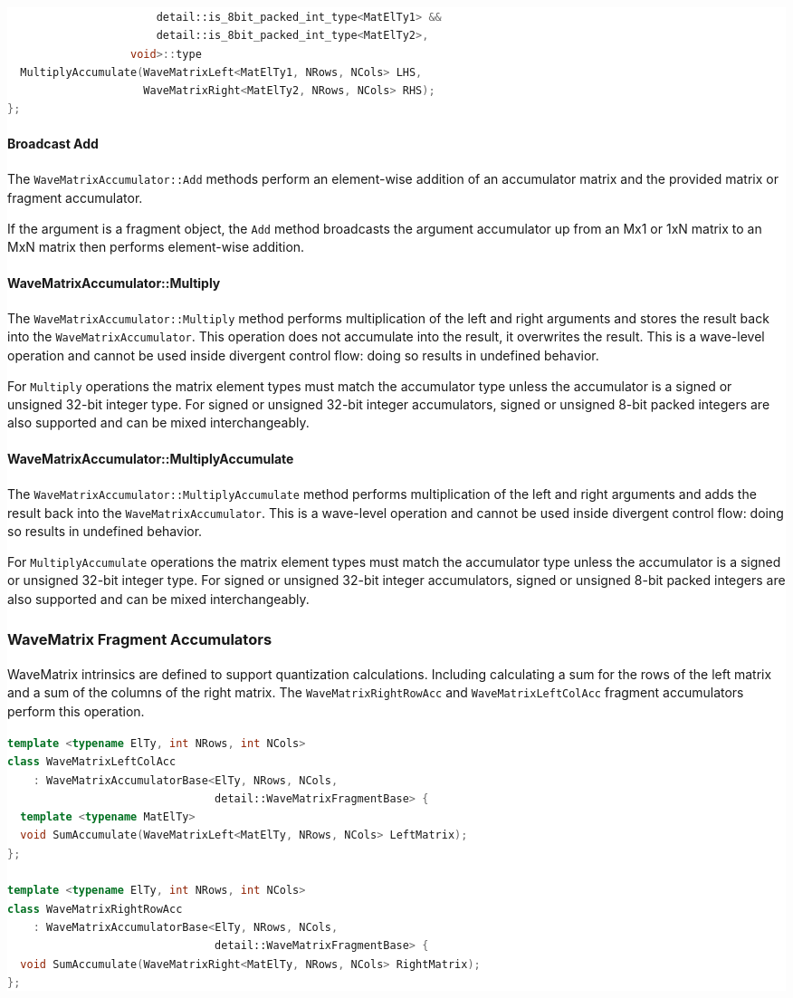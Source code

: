 ```c++
                       detail::is_8bit_packed_int_type<MatElTy1> &&
                       detail::is_8bit_packed_int_type<MatElTy2>,
                   void>::type
  MultiplyAccumulate(WaveMatrixLeft<MatElTy1, NRows, NCols> LHS,
                     WaveMatrixRight<MatElTy2, NRows, NCols> RHS);
};

```

#### Broadcast Add

The `WaveMatrixAccumulator::Add` methods perform an element-wise addition of an
accumulator matrix and the provided matrix or fragment accumulator.

If the argument is a fragment object, the `Add` method broadcasts the argument
accumulator up from an Mx1 or 1xN matrix to an MxN matrix then performs
element-wise addition.

#### WaveMatrixAccumulator::Multiply

The `WaveMatrixAccumulator::Multiply` method performs multiplication of the left
and right arguments and stores the result back into the `WaveMatrixAccumulator`.
This operation does not accumulate into the result, it overwrites the result.
This is a wave-level operation and cannot be used inside divergent control flow:
doing so results in undefined behavior.

For `Multiply` operations the matrix element types must match the accumulator
type unless the accumulator is a signed or unsigned 32-bit integer type. For
signed or unsigned 32-bit integer accumulators, signed or unsigned 8-bit packed
integers are also supported and can be mixed interchangeably.

#### WaveMatrixAccumulator::MultiplyAccumulate

The `WaveMatrixAccumulator::MultiplyAccumulate` method performs multiplication
of the left and right arguments and adds the result back into the
`WaveMatrixAccumulator`. This is a wave-level operation and cannot be used
inside divergent control flow: doing so results in undefined behavior.

For `MultiplyAccumulate` operations the matrix element types must match the
accumulator type unless the accumulator is a signed or unsigned 32-bit integer
type. For signed or unsigned 32-bit integer accumulators, signed or unsigned
8-bit packed integers are also supported and can be mixed interchangeably.

### WaveMatrix Fragment Accumulators

WaveMatrix intrinsics are defined to support quantization calculations.
Including calculating a sum for the rows of the left matrix and a sum of the
columns of the right matrix. The `WaveMatrixRightRowAcc` and
`WaveMatrixLeftColAcc` fragment accumulators perform this operation.

```c++
template <typename ElTy, int NRows, int NCols>
class WaveMatrixLeftColAcc
    : WaveMatrixAccumulatorBase<ElTy, NRows, NCols,
                                detail::WaveMatrixFragmentBase> {
  template <typename MatElTy>
  void SumAccumulate(WaveMatrixLeft<MatElTy, NRows, NCols> LeftMatrix);
};

template <typename ElTy, int NRows, int NCols>
class WaveMatrixRightRowAcc
    : WaveMatrixAccumulatorBase<ElTy, NRows, NCols,
                                detail::WaveMatrixFragmentBase> {
  void SumAccumulate(WaveMatrixRight<MatElTy, NRows, NCols> RightMatrix);
};
```
